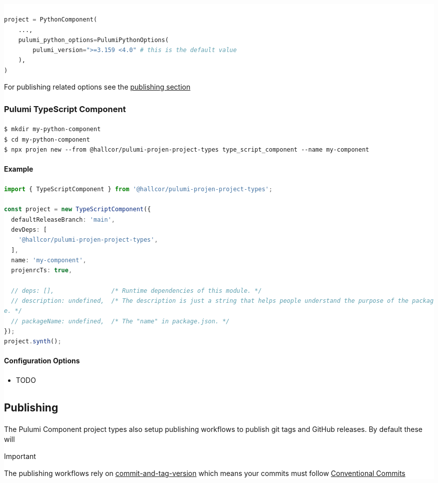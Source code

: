 ```python

project = PythonComponent(
    ...,
    pulumi_python_options=PulumiPythonOptions(
        pulumi_version=">=3.159 <4.0" # this is the default value
    ),
)
```

For publishing related options see the [publishing section](#publishing)

### Pulumi TypeScript Component

```console
$ mkdir my-python-component
$ cd my-python-component
$ npx projen new --from @hallcor/pulumi-projen-project-types type_script_component --name my-component
```

#### Example


```ts
import { TypeScriptComponent } from '@hallcor/pulumi-projen-project-types';

const project = new TypeScriptComponent({
  defaultReleaseBranch: 'main',
  devDeps: [
    '@hallcor/pulumi-projen-project-types',
  ],
  name: 'my-component',
  projenrcTs: true,

  // deps: [],                /* Runtime dependencies of this module. */
  // description: undefined,  /* The description is just a string that helps people understand the purpose of the package. */
  // packageName: undefined,  /* The "name" in package.json. */
});
project.synth();
```

#### Configuration Options

- TODO

## Publishing

The Pulumi Component project types also setup publishing workflows to publish
git tags and GitHub releases. By default these will

> [!IMPORTANT]  
> The publishing workflows rely on [commit-and-tag-version](https://github.com/absolute-version/commit-and-tag-version)
> which means your commits must follow [Conventional Commits](https://conventionalcommits.org/)
